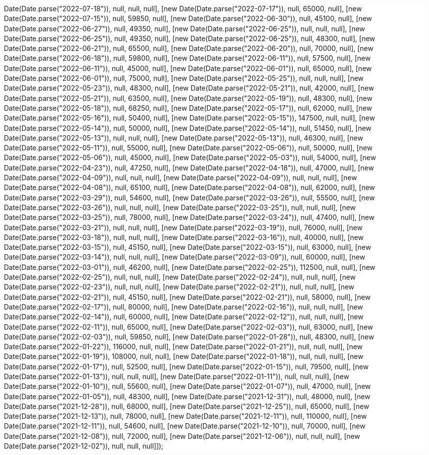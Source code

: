 Date(Date.parse("2022-07-18")), null, null, null], [new Date(Date.parse("2022-07-17")), null, 65000, null], [new Date(Date.parse("2022-07-15")), null, 59850, null], [new Date(Date.parse("2022-06-30")), null, 45100, null], [new Date(Date.parse("2022-06-27")), null, 49350, null], [new Date(Date.parse("2022-06-25")), null, null, null], [new Date(Date.parse("2022-06-25")), null, 49350, null], [new Date(Date.parse("2022-06-25")), null, 48300, null], [new Date(Date.parse("2022-06-21")), null, 65500, null], [new Date(Date.parse("2022-06-20")), null, 70000, null], [new Date(Date.parse("2022-06-18")), null, 59800, null], [new Date(Date.parse("2022-06-11")), null, 57500, null], [new Date(Date.parse("2022-06-11")), null, 45000, null], [new Date(Date.parse("2022-06-01")), null, 65000, null], [new Date(Date.parse("2022-06-01")), null, 75000, null], [new Date(Date.parse("2022-05-25")), null, null, null], [new Date(Date.parse("2022-05-23")), null, 48300, null], [new Date(Date.parse("2022-05-21")), null, 42000, null], [new Date(Date.parse("2022-05-21")), null, 63500, null], [new Date(Date.parse("2022-05-19")), null, 48300, null], [new Date(Date.parse("2022-05-18")), null, 68250, null], [new Date(Date.parse("2022-05-17")), null, 62000, null], [new Date(Date.parse("2022-05-16")), null, 50400, null], [new Date(Date.parse("2022-05-15")), 147500, null, null], [new Date(Date.parse("2022-05-14")), null, 50000, null], [new Date(Date.parse("2022-05-14")), null, 51450, null], [new Date(Date.parse("2022-05-13")), null, null, null], [new Date(Date.parse("2022-05-13")), null, 46300, null], [new Date(Date.parse("2022-05-11")), null, 55000, null], [new Date(Date.parse("2022-05-06")), null, 50000, null], [new Date(Date.parse("2022-05-06")), null, 45000, null], [new Date(Date.parse("2022-05-03")), null, 54000, null], [new Date(Date.parse("2022-04-23")), null, 47250, null], [new Date(Date.parse("2022-04-18")), null, 47000, null], [new Date(Date.parse("2022-04-09")), null, null, null], [new Date(Date.parse("2022-04-09")), null, null, null], [new Date(Date.parse("2022-04-08")), null, 65100, null], [new Date(Date.parse("2022-04-08")), null, 62000, null], [new Date(Date.parse("2022-03-29")), null, 54600, null], [new Date(Date.parse("2022-03-26")), null, 55500, null], [new Date(Date.parse("2022-03-26")), null, null, null], [new Date(Date.parse("2022-03-25")), null, null, null], [new Date(Date.parse("2022-03-25")), null, 78000, null], [new Date(Date.parse("2022-03-24")), null, 47400, null], [new Date(Date.parse("2022-03-21")), null, null, null], [new Date(Date.parse("2022-03-19")), null, 76000, null], [new Date(Date.parse("2022-03-18")), null, null, null], [new Date(Date.parse("2022-03-16")), null, 40000, null], [new Date(Date.parse("2022-03-15")), null, 45150, null], [new Date(Date.parse("2022-03-15")), null, 63000, null], [new Date(Date.parse("2022-03-14")), null, null, null], [new Date(Date.parse("2022-03-09")), null, 60000, null], [new Date(Date.parse("2022-03-01")), null, 46200, null], [new Date(Date.parse("2022-02-25")), 112500, null, null], [new Date(Date.parse("2022-02-25")), null, null, null], [new Date(Date.parse("2022-02-24")), null, null, null], [new Date(Date.parse("2022-02-23")), null, null, null], [new Date(Date.parse("2022-02-21")), null, null, null], [new Date(Date.parse("2022-02-21")), null, 45150, null], [new Date(Date.parse("2022-02-21")), null, 58000, null], [new Date(Date.parse("2022-02-17")), null, 80000, null], [new Date(Date.parse("2022-02-16")), null, null, null], [new Date(Date.parse("2022-02-14")), null, 60000, null], [new Date(Date.parse("2022-02-12")), null, null, null], [new Date(Date.parse("2022-02-11")), null, 65000, null], [new Date(Date.parse("2022-02-03")), null, 63000, null], [new Date(Date.parse("2022-02-03")), null, 59850, null], [new Date(Date.parse("2022-01-28")), null, 48300, null], [new Date(Date.parse("2022-01-22")), 116000, null, null], [new Date(Date.parse("2022-01-21")), null, null, null], [new Date(Date.parse("2022-01-19")), 108000, null, null], [new Date(Date.parse("2022-01-18")), null, null, null], [new Date(Date.parse("2022-01-17")), null, 52500, null], [new Date(Date.parse("2022-01-15")), null, 79500, null], [new Date(Date.parse("2022-01-13")), null, null, null], [new Date(Date.parse("2022-01-11")), null, null, null], [new Date(Date.parse("2022-01-10")), null, 55600, null], [new Date(Date.parse("2022-01-07")), null, 47000, null], [new Date(Date.parse("2022-01-05")), null, 48300, null], [new Date(Date.parse("2021-12-31")), null, 48000, null], [new Date(Date.parse("2021-12-28")), null, 68000, null], [new Date(Date.parse("2021-12-25")), null, 65000, null], [new Date(Date.parse("2021-12-13")), null, 78000, null], [new Date(Date.parse("2021-12-11")), null, 110000, null], [new Date(Date.parse("2021-12-11")), null, 54600, null], [new Date(Date.parse("2021-12-10")), null, 70000, null], [new Date(Date.parse("2021-12-08")), null, 72000, null], [new Date(Date.parse("2021-12-06")), null, null, null], [new Date(Date.parse("2021-12-02")), null, null, null]]);
